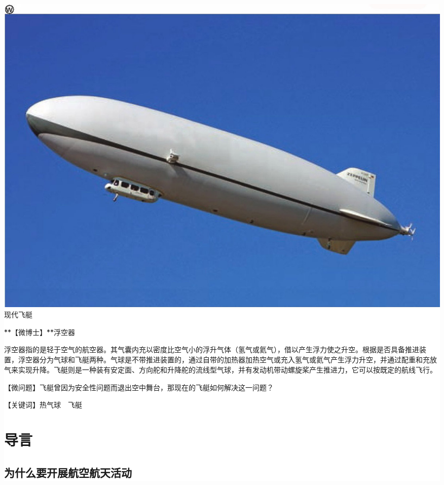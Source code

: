 ![](../Images/figure_0017_0011.jpg)
现代飞艇



  



**【微博士】**浮空器


浮空器指的是轻于空气的航空器。其气囊内充以密度比空气小的浮升气体（氢气或氦气），借以产生浮力使之升空。根据是否具备推进装置，浮空器分为气球和飞艇两种。气球是不带推进装置的，通过自带的加热器加热空气或充入氢气或氦气产生浮力升空，并通过配重和充放气来实现升降。飞艇则是一种装有安定面、方向舵和升降舵的流线型气球，并有发动机带动螺旋桨产生推进力，它可以按既定的航线飞行。


【微问题】飞艇曾因为安全性问题而退出空中舞台，那现在的飞艇如何解决这一问题？


【关键词】热气球　飞艇


# 导言


## 为什么要开展航空航天活动
